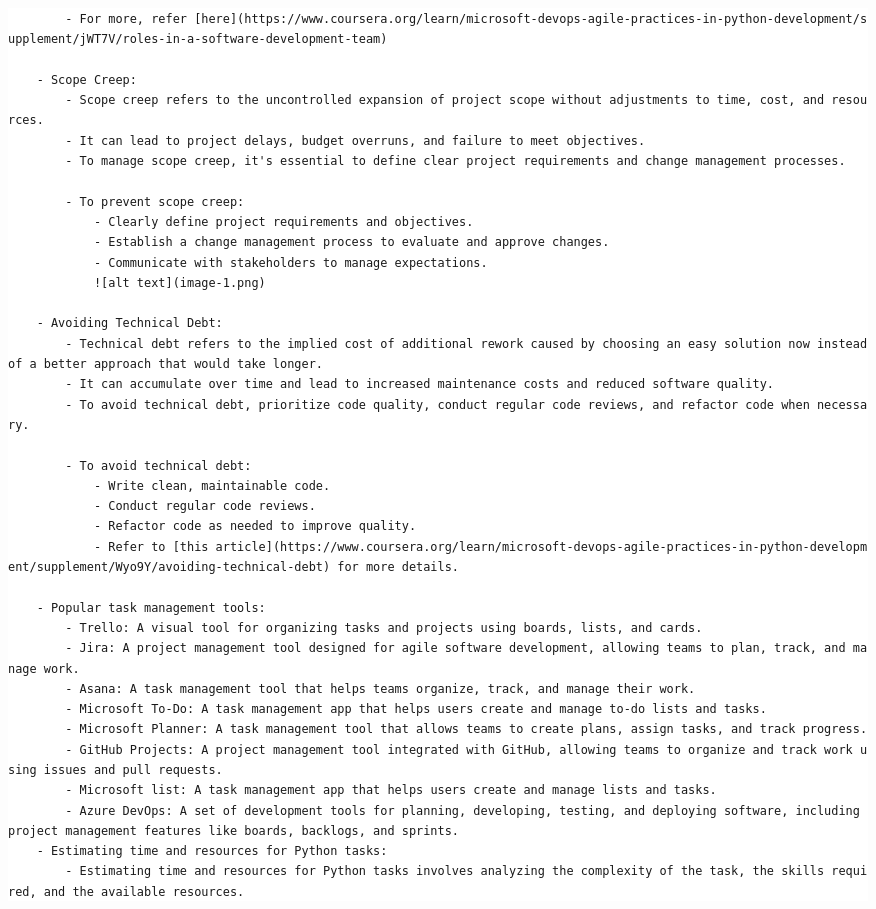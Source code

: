             - For more, refer [here](https://www.coursera.org/learn/microsoft-devops-agile-practices-in-python-development/supplement/jWT7V/roles-in-a-software-development-team)

        - Scope Creep:
            - Scope creep refers to the uncontrolled expansion of project scope without adjustments to time, cost, and resources.
            - It can lead to project delays, budget overruns, and failure to meet objectives.
            - To manage scope creep, it's essential to define clear project requirements and change management processes.

            - To prevent scope creep:
                - Clearly define project requirements and objectives.
                - Establish a change management process to evaluate and approve changes.
                - Communicate with stakeholders to manage expectations.
                ![alt text](image-1.png)

        - Avoiding Technical Debt:
            - Technical debt refers to the implied cost of additional rework caused by choosing an easy solution now instead of a better approach that would take longer.
            - It can accumulate over time and lead to increased maintenance costs and reduced software quality.
            - To avoid technical debt, prioritize code quality, conduct regular code reviews, and refactor code when necessary.

            - To avoid technical debt:
                - Write clean, maintainable code.
                - Conduct regular code reviews.
                - Refactor code as needed to improve quality.
                - Refer to [this article](https://www.coursera.org/learn/microsoft-devops-agile-practices-in-python-development/supplement/Wyo9Y/avoiding-technical-debt) for more details.

        - Popular task management tools:
            - Trello: A visual tool for organizing tasks and projects using boards, lists, and cards.
            - Jira: A project management tool designed for agile software development, allowing teams to plan, track, and manage work.
            - Asana: A task management tool that helps teams organize, track, and manage their work.
            - Microsoft To-Do: A task management app that helps users create and manage to-do lists and tasks.
            - Microsoft Planner: A task management tool that allows teams to create plans, assign tasks, and track progress.
            - GitHub Projects: A project management tool integrated with GitHub, allowing teams to organize and track work using issues and pull requests.
            - Microsoft list: A task management app that helps users create and manage lists and tasks.
            - Azure DevOps: A set of development tools for planning, developing, testing, and deploying software, including project management features like boards, backlogs, and sprints.
        - Estimating time and resources for Python tasks:
            - Estimating time and resources for Python tasks involves analyzing the complexity of the task, the skills required, and the available resources.